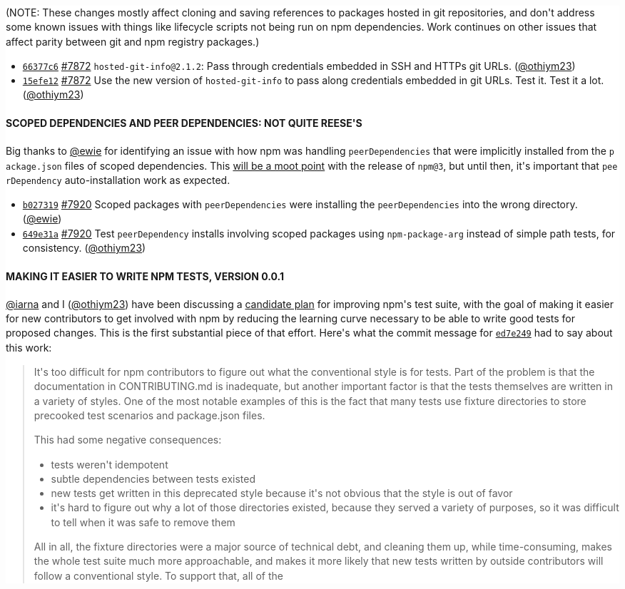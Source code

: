 (NOTE: These changes mostly affect cloning and saving references to packages
hosted in git repositories, and don't address some known issues with things
like lifecycle scripts not being run on npm dependencies. Work continues on
other issues that affect parity between git and npm registry packages.)

* [`66377c6`](https://github.com/npm/npm/commit/66377c6ece2cf4d53d9a618b7d9824e1452bc293)
  [#7872](https://github.com/npm/npm/issues/7872) `hosted-git-info@2.1.2`: Pass
  through credentials embedded in SSH and HTTPs git URLs.
  ([@othiym23](https://github.com/othiym23))
* [`15efe12`](https://github.com/npm/npm/commit/15efe124753257728a0ddc64074fa5a4b9c2eb30)
  [#7872](https://github.com/npm/npm/issues/7872) Use the new version of
  `hosted-git-info` to pass along credentials embedded in git URLs. Test it.
  Test it a lot. ([@othiym23](https://github.com/othiym23))

#### SCOPED DEPENDENCIES AND PEER DEPENDENCIES: NOT QUITE REESE'S

Big thanks to [@ewie](https://github.com/ewie) for identifying an issue with
how npm was handling `peerDependencies` that were implicitly installed from the
`package.json` files of scoped dependencies. This
[will be a moot point](https://github.com/npm/npm/issues/6565#issuecomment-74971689)
with the release of `npm@3`, but until then, it's important that
`peerDependency` auto-installation work as expected.

* [`b027319`](https://github.com/npm/npm/commit/b0273190c71eba14395ddfdd1d9f7ba625297523)
  [#7920](https://github.com/npm/npm/issues/7920) Scoped packages with
  `peerDependencies` were installing the `peerDependencies` into the wrong
  directory. ([@ewie](https://github.com/ewie))
* [`649e31a`](https://github.com/npm/npm/commit/649e31ae4fd02568bae5dc6b4ea783431ce3d63e)
  [#7920](https://github.com/npm/npm/issues/7920) Test `peerDependency`
  installs involving scoped packages using `npm-package-arg` instead of simple
  path tests, for consistency. ([@othiym23](https://github.com/othiym23))

#### MAKING IT EASIER TO WRITE NPM TESTS, VERSION 0.0.1

[@iarna](https://github.com/iarna) and I
([@othiym23](https://github.com/othiym23)) have been discussing a
[candidate plan](https://github.com/npm/npm/wiki/rewriting-npm's-tests:-a-plan-maybe)
for improving npm's test suite, with the goal of making it easier for new
contributors to get involved with npm by reducing the learning curve
necessary to be able to write good tests for proposed changes. This is the
first substantial piece of that effort. Here's what the commit message for
[`ed7e249`](https://github.com/npm/npm/commit/ed7e249d50444312cd266942ce3b89e1ca049bdf)
had to say about this work:

> It's too difficult for npm contributors to figure out what the conventional
> style is for tests. Part of the problem is that the documentation in
> CONTRIBUTING.md is inadequate, but another important factor is that the tests
> themselves are written in a variety of styles.  One of the most notable
> examples of this is the fact that many tests use fixture directories to store
> precooked test scenarios and package.json files.
>
> This had some negative consequences:
>
>   * tests weren't idempotent
>   * subtle dependencies between tests existed
>   * new tests get written in this deprecated style because it's not
>     obvious that the style is out of favor
>   * it's hard to figure out why a lot of those directories existed,
>     because they served a variety of purposes, so it was difficult to
>     tell when it was safe to remove them
>
> All in all, the fixture directories were a major source of technical debt, and
> cleaning them up, while time-consuming, makes the whole test suite much more
> approachable, and makes it more likely that new tests written by outside
> contributors will follow a conventional style. To support that, all of the